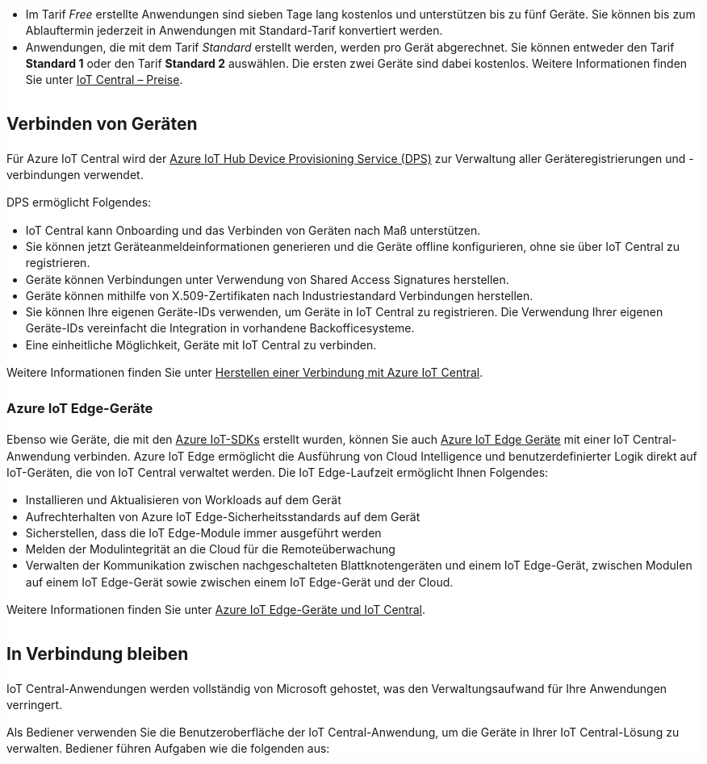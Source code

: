 - Im Tarif *Free* erstellte Anwendungen sind sieben Tage lang kostenlos und unterstützen bis zu fünf Geräte. Sie können bis zum Ablauftermin jederzeit in Anwendungen mit Standard-Tarif konvertiert werden.
- Anwendungen, die mit dem Tarif *Standard* erstellt werden, werden pro Gerät abgerechnet. Sie können entweder den Tarif **Standard 1** oder den Tarif **Standard 2** auswählen. Die ersten zwei Geräte sind dabei kostenlos. Weitere Informationen finden Sie unter [IoT Central – Preise](https://aka.ms/iotcentral-pricing).

## <a name="connect-your-devices"></a>Verbinden von Geräten

Für Azure IoT Central wird der [Azure IoT Hub Device Provisioning Service (DPS)](../../iot-dps/about-iot-dps.md) zur Verwaltung aller Geräteregistrierungen und -verbindungen verwendet.

DPS ermöglicht Folgendes:

- IoT Central kann Onboarding und das Verbinden von Geräten nach Maß unterstützen.
- Sie können jetzt Geräteanmeldeinformationen generieren und die Geräte offline konfigurieren, ohne sie über IoT Central zu registrieren.
- Geräte können Verbindungen unter Verwendung von Shared Access Signatures herstellen.
- Geräte können mithilfe von X.509-Zertifikaten nach Industriestandard Verbindungen herstellen.
- Sie können Ihre eigenen Geräte-IDs verwenden, um Geräte in IoT Central zu registrieren. Die Verwendung Ihrer eigenen Geräte-IDs vereinfacht die Integration in vorhandene Backofficesysteme.
- Eine einheitliche Möglichkeit, Geräte mit IoT Central zu verbinden.

Weitere Informationen finden Sie unter [Herstellen einer Verbindung mit Azure IoT Central](./concepts-get-connected.md).

### <a name="azure-iot-edge-devices"></a>Azure IoT Edge-Geräte

Ebenso wie Geräte, die mit den [Azure IoT-SDKs](https://github.com/Azure/azure-iot-sdks) erstellt wurden, können Sie auch [Azure IoT Edge Geräte](../../iot-edge/about-iot-edge.md) mit einer IoT Central-Anwendung verbinden. Azure IoT Edge ermöglicht die Ausführung von Cloud Intelligence und benutzerdefinierter Logik direkt auf IoT-Geräten, die von IoT Central verwaltet werden. Die IoT Edge-Laufzeit ermöglicht Ihnen Folgendes:

- Installieren und Aktualisieren von Workloads auf dem Gerät
- Aufrechterhalten von Azure IoT Edge-Sicherheitsstandards auf dem Gerät
- Sicherstellen, dass die IoT Edge-Module immer ausgeführt werden
- Melden der Modulintegrität an die Cloud für die Remoteüberwachung
- Verwalten der Kommunikation zwischen nachgeschalteten Blattknotengeräten und einem IoT Edge-Gerät, zwischen Modulen auf einem IoT Edge-Gerät sowie zwischen einem IoT Edge-Gerät und der Cloud.

Weitere Informationen finden Sie unter [Azure IoT Edge-Geräte und IoT Central](concepts-architecture.md#azure-iot-edge-devices).

## <a name="stay-connected"></a>In Verbindung bleiben

IoT Central-Anwendungen werden vollständig von Microsoft gehostet, was den Verwaltungsaufwand für Ihre Anwendungen verringert.

Als Bediener verwenden Sie die Benutzeroberfläche der IoT Central-Anwendung, um die Geräte in Ihrer IoT Central-Lösung zu verwalten. Bediener führen Aufgaben wie die folgenden aus:
